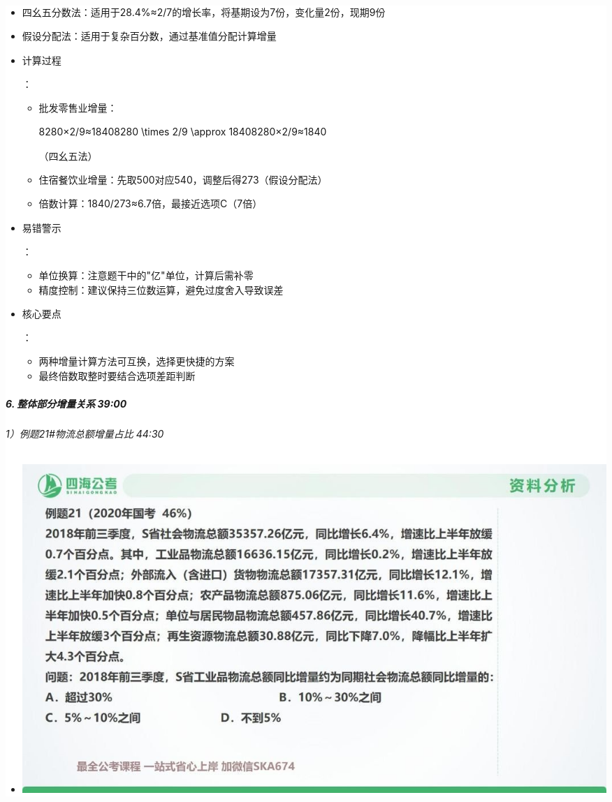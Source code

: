   - 四幺五分数法：适用于28.4%≈2/7的增长率，将基期设为7份，变化量2份，现期9份
  - 假设分配法：适用于复杂百分数，通过基准值分配计算增量

- 计算过程

  ：

  - 批发零售业增量：

    ﻿8280×2/9≈18408280 \times 2/9 \approx 18408280×2/9≈1840﻿

    （四幺五法）

  - 住宿餐饮业增量：先取500对应540，调整后得273（假设分配法）

  - 倍数计算：1840/273≈6.7倍，最接近选项C（7倍）

- 易错警示

  ：

  - 单位换算：注意题干中的"亿"单位，计算后需补零
  - 精度控制：建议保持三位数运算，避免过度舍入导致误差

- 核心要点

  ：

  - 两种增量计算方法可互换，选择更快捷的方案
  - 最终倍数取整时要结合选项差距判断

##### 6. 整体部分增量关系 ﻿39:00﻿

###### 1）例题21#物流总额增量占比 ﻿44:30﻿

- ![img](../public/资料分析/%E8%B5%84%E6%96%9920250707/8112daf22o3fe3773560815da0065f56.jpeg)
